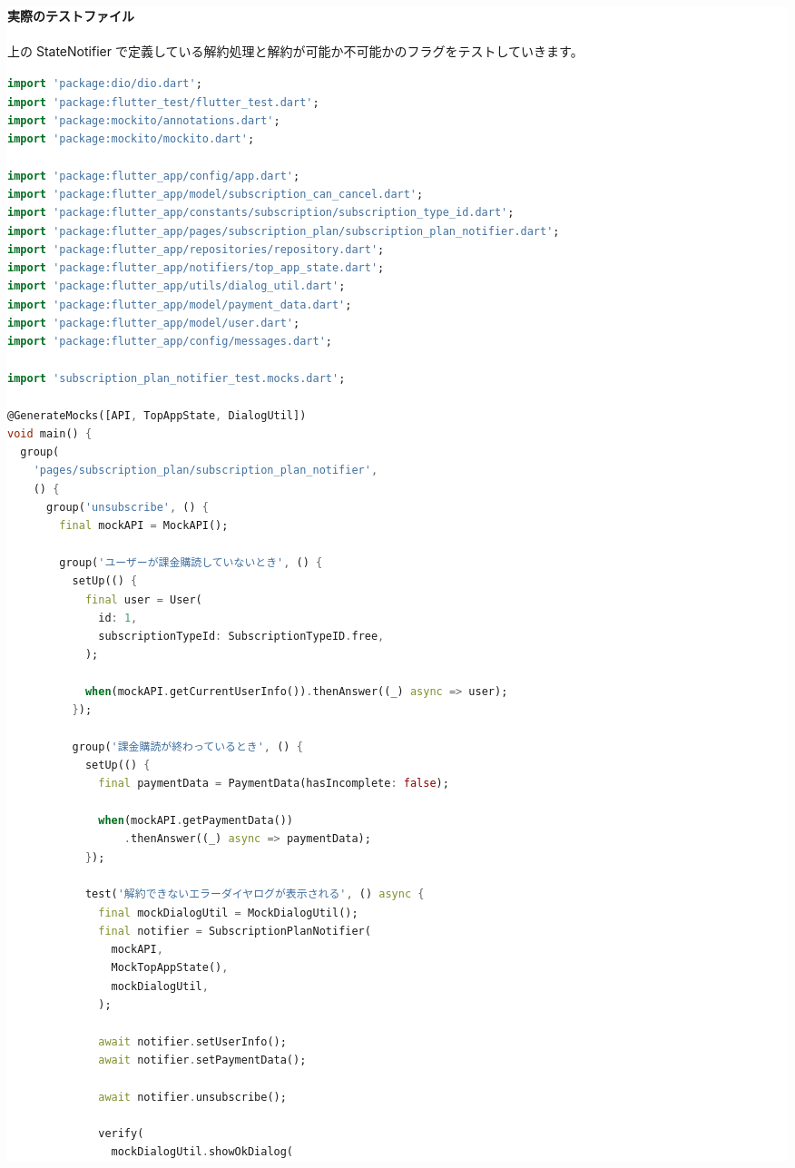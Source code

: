 #### 実際のテストファイル

上の StateNotifier で定義している解約処理と解約が可能か不可能かのフラグをテストしていきます。

```dart [flutter_app/tests/pages/subscription_plan/subscription_plan_notifier_test.dart]
import 'package:dio/dio.dart';
import 'package:flutter_test/flutter_test.dart';
import 'package:mockito/annotations.dart';
import 'package:mockito/mockito.dart';

import 'package:flutter_app/config/app.dart';
import 'package:flutter_app/model/subscription_can_cancel.dart';
import 'package:flutter_app/constants/subscription/subscription_type_id.dart';
import 'package:flutter_app/pages/subscription_plan/subscription_plan_notifier.dart';
import 'package:flutter_app/repositories/repository.dart';
import 'package:flutter_app/notifiers/top_app_state.dart';
import 'package:flutter_app/utils/dialog_util.dart';
import 'package:flutter_app/model/payment_data.dart';
import 'package:flutter_app/model/user.dart';
import 'package:flutter_app/config/messages.dart';

import 'subscription_plan_notifier_test.mocks.dart';

@GenerateMocks([API, TopAppState, DialogUtil])
void main() {
  group(
    'pages/subscription_plan/subscription_plan_notifier',
    () {
      group('unsubscribe', () {
        final mockAPI = MockAPI();

        group('ユーザーが課金購読していないとき', () {
          setUp(() {
            final user = User(
              id: 1,
              subscriptionTypeId: SubscriptionTypeID.free,
            );

            when(mockAPI.getCurrentUserInfo()).thenAnswer((_) async => user);
          });

          group('課金購読が終わっているとき', () {
            setUp(() {
              final paymentData = PaymentData(hasIncomplete: false);

              when(mockAPI.getPaymentData())
                  .thenAnswer((_) async => paymentData);
            });

            test('解約できないエラーダイヤログが表示される', () async {
              final mockDialogUtil = MockDialogUtil();
              final notifier = SubscriptionPlanNotifier(
                mockAPI,
                MockTopAppState(),
                mockDialogUtil,
              );

              await notifier.setUserInfo();
              await notifier.setPaymentData();

              await notifier.unsubscribe();

              verify(
                mockDialogUtil.showOkDialog(
```